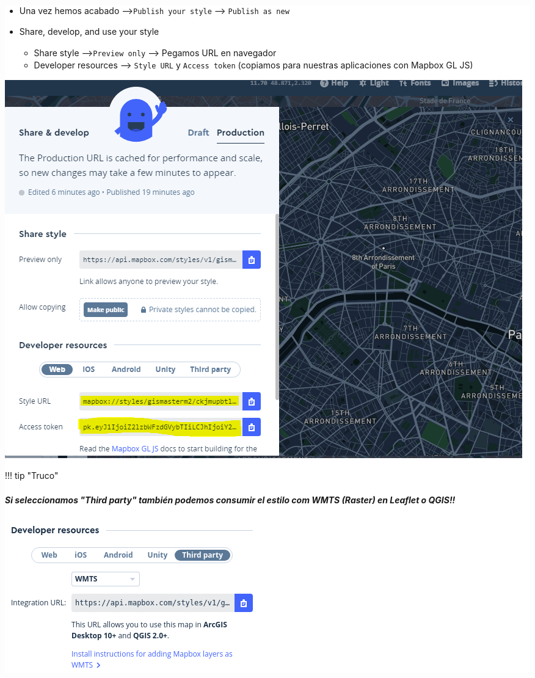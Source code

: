 * Una vez hemos acabado -->`Publish your style` --> `Publish as new`

* Share, develop, and use your style

  * Share style -->`Preview only` --> Pegamos  URL en navegador
  * Developer resources --> `Style URL` y `Access token`  (copiamos para nuestras aplicaciones con Mapbox GL JS)

![alt text](img/mapbox12.png "mapbox")

!!! tip "Truco"
    <h5>
    Si seleccionamos "Third party" también podemos consumir el estilo com WMTS (Raster) en Leaflet o QGIS!!
    </h5>
    ![alt text](img/mapbox30.png "mapbox")
